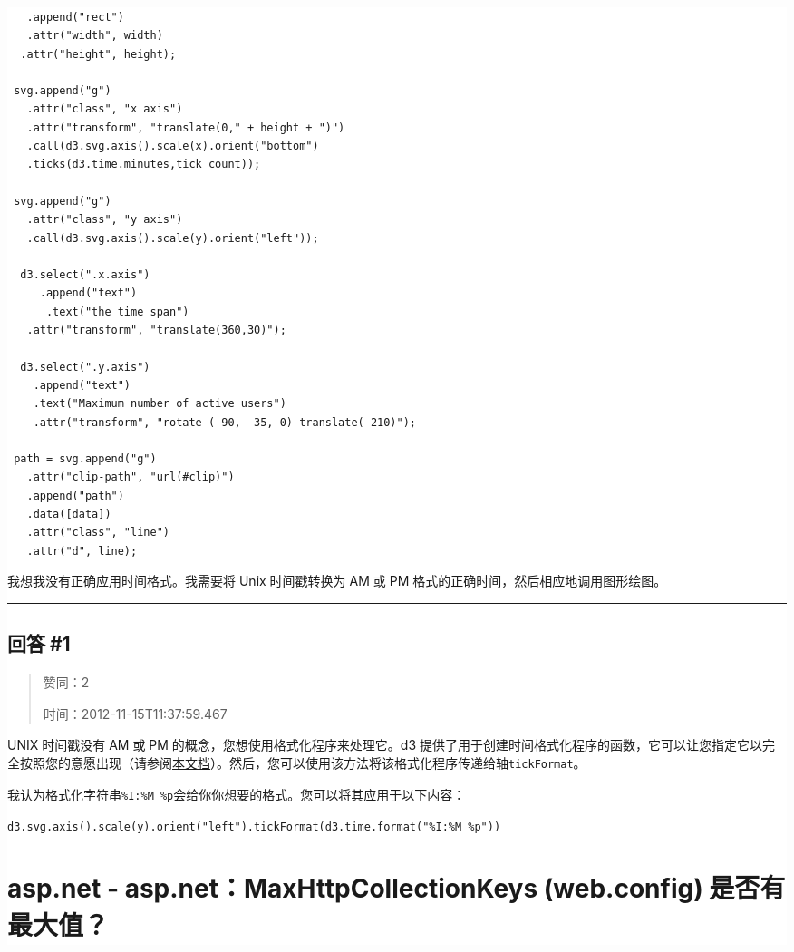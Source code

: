```
   .append("rect")
   .attr("width", width)
  .attr("height", height);

 svg.append("g")
   .attr("class", "x axis")
   .attr("transform", "translate(0," + height + ")")
   .call(d3.svg.axis().scale(x).orient("bottom")
   .ticks(d3.time.minutes,tick_count));

 svg.append("g")
   .attr("class", "y axis")
   .call(d3.svg.axis().scale(y).orient("left"));

  d3.select(".x.axis")
     .append("text")
      .text("the time span")
   .attr("transform", "translate(360,30)");

  d3.select(".y.axis")
    .append("text")
    .text("Maximum number of active users")
    .attr("transform", "rotate (-90, -35, 0) translate(-210)");

 path = svg.append("g")
   .attr("clip-path", "url(#clip)")
   .append("path")
   .data([data])
   .attr("class", "line")
   .attr("d", line); 
```

我想我没有正确应用时间格式。我需要将 Unix 时间戳转换为 AM 或 PM 格式的正确时间，然后相应地调用图形绘图。

* * *

## 回答 #1

> 赞同：2
> 
> 时间：2012-11-15T11:37:59.467

UNIX 时间戳没有 AM 或 PM 的概念，您想使用格式化程序来处理它。d3 提供了用于创建时间格式化程序的函数，它可以让您指定它以完全按照您的意愿出现（请参阅[本文档](https://github.com/mbostock/d3/wiki/Time-Formatting)）。然后，您可以使用该方法将该格式化程序传递给轴`tickFormat`。

我认为格式化字符串`%I:%M %p`会给你你想要的格式。您可以将其应用于以下内容：

```
d3.svg.axis().scale(y).orient("left").tickFormat(d3.time.format("%I:%M %p")) 
```

# asp.net - asp.net：MaxHttpCollectionKeys (web.config) 是否有最大值？
